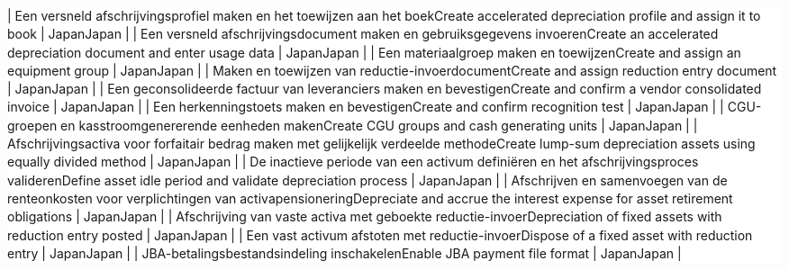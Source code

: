 | <span data-ttu-id="7d1c7-433">Een versneld afschrijvingsprofiel maken en het toewijzen aan het boek</span><span class="sxs-lookup"><span data-stu-id="7d1c7-433">Create accelerated depreciation profile and assign it to book</span></span>                                                                    | <span data-ttu-id="7d1c7-434">Japan</span><span class="sxs-lookup"><span data-stu-id="7d1c7-434">Japan</span></span>                             |
| <span data-ttu-id="7d1c7-435">Een versneld afschrijvingsdocument maken en gebruiksgegevens invoeren</span><span class="sxs-lookup"><span data-stu-id="7d1c7-435">Create an accelerated depreciation document and enter usage data</span></span>                                                                 | <span data-ttu-id="7d1c7-436">Japan</span><span class="sxs-lookup"><span data-stu-id="7d1c7-436">Japan</span></span>                             |
| <span data-ttu-id="7d1c7-437">Een materiaalgroep maken en toewijzen</span><span class="sxs-lookup"><span data-stu-id="7d1c7-437">Create and assign an equipment group</span></span>                                                                                             | <span data-ttu-id="7d1c7-438">Japan</span><span class="sxs-lookup"><span data-stu-id="7d1c7-438">Japan</span></span>                             |
| <span data-ttu-id="7d1c7-439">Maken en toewijzen van reductie-invoerdocument</span><span class="sxs-lookup"><span data-stu-id="7d1c7-439">Create and assign reduction entry document</span></span>                                                                                       | <span data-ttu-id="7d1c7-440">Japan</span><span class="sxs-lookup"><span data-stu-id="7d1c7-440">Japan</span></span>                             |
| <span data-ttu-id="7d1c7-441">Een geconsolideerde factuur van leveranciers maken en bevestigen</span><span class="sxs-lookup"><span data-stu-id="7d1c7-441">Create and confirm a vendor consolidated invoice</span></span>                                                                                 | <span data-ttu-id="7d1c7-442">Japan</span><span class="sxs-lookup"><span data-stu-id="7d1c7-442">Japan</span></span>                             |
| <span data-ttu-id="7d1c7-443">Een herkenningstoets maken en bevestigen</span><span class="sxs-lookup"><span data-stu-id="7d1c7-443">Create and confirm recognition test</span></span>                                                                                              | <span data-ttu-id="7d1c7-444">Japan</span><span class="sxs-lookup"><span data-stu-id="7d1c7-444">Japan</span></span>                             |
| <span data-ttu-id="7d1c7-445">CGU-groepen en kasstroomgenererende eenheden maken</span><span class="sxs-lookup"><span data-stu-id="7d1c7-445">Create CGU groups and cash generating units</span></span>                                                                                      | <span data-ttu-id="7d1c7-446">Japan</span><span class="sxs-lookup"><span data-stu-id="7d1c7-446">Japan</span></span>                             |
| <span data-ttu-id="7d1c7-447">Afschrijvingsactiva voor forfaitair bedrag maken met gelijkelijk verdeelde methode</span><span class="sxs-lookup"><span data-stu-id="7d1c7-447">Create lump-sum depreciation assets using equally divided method</span></span>                                                                 | <span data-ttu-id="7d1c7-448">Japan</span><span class="sxs-lookup"><span data-stu-id="7d1c7-448">Japan</span></span>                             |
| <span data-ttu-id="7d1c7-449">De inactieve periode van een activum definiëren en het afschrijvingsproces valideren</span><span class="sxs-lookup"><span data-stu-id="7d1c7-449">Define asset idle period and validate depreciation process</span></span>                                                                       | <span data-ttu-id="7d1c7-450">Japan</span><span class="sxs-lookup"><span data-stu-id="7d1c7-450">Japan</span></span>                             |
| <span data-ttu-id="7d1c7-451">Afschrijven en samenvoegen van de renteonkosten voor verplichtingen van activapensionering</span><span class="sxs-lookup"><span data-stu-id="7d1c7-451">Depreciate and accrue the interest expense for asset retirement obligations</span></span>                                                      | <span data-ttu-id="7d1c7-452">Japan</span><span class="sxs-lookup"><span data-stu-id="7d1c7-452">Japan</span></span>                             |
| <span data-ttu-id="7d1c7-453">Afschrijving van vaste activa met geboekte reductie-invoer</span><span class="sxs-lookup"><span data-stu-id="7d1c7-453">Depreciation of fixed assets with reduction entry posted</span></span>                                                                         | <span data-ttu-id="7d1c7-454">Japan</span><span class="sxs-lookup"><span data-stu-id="7d1c7-454">Japan</span></span>                             |
| <span data-ttu-id="7d1c7-455">Een vast activum afstoten met reductie-invoer</span><span class="sxs-lookup"><span data-stu-id="7d1c7-455">Dispose of a fixed asset with reduction entry</span></span>                                                                                    | <span data-ttu-id="7d1c7-456">Japan</span><span class="sxs-lookup"><span data-stu-id="7d1c7-456">Japan</span></span>                             |
| <span data-ttu-id="7d1c7-457">JBA-betalingsbestandsindeling inschakelen</span><span class="sxs-lookup"><span data-stu-id="7d1c7-457">Enable JBA payment file format</span></span>                                                                                                   | <span data-ttu-id="7d1c7-458">Japan</span><span class="sxs-lookup"><span data-stu-id="7d1c7-458">Japan</span></span>                             |